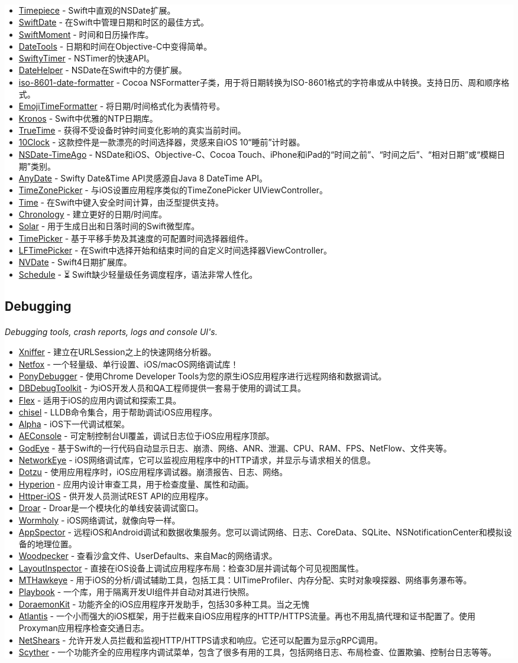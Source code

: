 - [Timepiece](https://github.com/naoty/Timepiece) - Swift中直观的NSDate扩展。
- [SwiftDate](https://github.com/malcommac/SwiftDate) - 在Swift中管理日期和时区的最佳方式。
- [SwiftMoment](https://github.com/akosma/SwiftMoment) - 时间和日历操作库。
- [DateTools](https://github.com/MatthewYork/DateTools) - 日期和时间在Objective-C中变得简单。
- [SwiftyTimer](https://github.com/radex/SwiftyTimer) - NSTimer的快速API。
- [DateHelper](https://github.com/melvitax/DateHelper) - NSDate在Swift中的方便扩展。
- [iso-8601-date-formatter](https://github.com/boredzo/iso-8601-date-formatter) - Cocoa NSFormatter子类，用于将日期转换为ISO-8601格式的字符串或从中转换。支持日历、周和顺序格式。
- [EmojiTimeFormatter](https://github.com/thomaspaulmann/EmojiTimeFormatter) - 将日期/时间格式化为表情符号。
- [Kronos](https://github.com/lyft/Kronos) - Swift中优雅的NTP日期库。
- [TrueTime](https://github.com/instacart/TrueTime.swift) - 获得不受设备时钟时间变化影响的真实当前时间。
- [10Clock](https://github.com/joedaniels29/10Clock) - 这款控件是一款漂亮的时间选择器，灵感来自iOS 10“睡前”计时器。
- [NSDate-TimeAgo](https://github.com/kevinlawler/NSDate-TimeAgo) - NSDate和iOS、Objective-C、Cocoa Touch、iPhone和iPad的“时间之前”、“时间之后”、“相对日期”或“模糊日期”类别。
- [AnyDate](https://github.com/Kawoou/AnyDate) - Swifty Date&Time API灵感源自Java 8 DateTime API。
- [TimeZonePicker](https://github.com/gligorkot/TimeZonePicker) - 与iOS设置应用程序类似的TimeZonePicker UIViewController。
- [Time](https://github.com/dreymonde/Time) - 在Swift中键入安全时间计算，由泛型提供支持。
- [Chronology](https://github.com/davedelong/Chronology) - 建立更好的日期/时间库。
- [Solar](https://github.com/ceeK/Solar) - 用于生成日出和日落时间的Swift微型库。
- [TimePicker](https://github.com/Endore8/TimePicker) - 基于平移手势及其速度的可配置时间选择器组件。
- [LFTimePicker](https://github.com/awesome-labs/LFTimePicker) - 在Swift中选择开始和结束时间的自定义时间选择器ViewController。
- [NVDate](https://github.com/novalagung/nvdate) - Swift4日期扩展库。
- [Schedule](https://github.com/luoxiu/Schedule) - ⏳ Swift缺少轻量级任务调度程序，语法非常人性化。

## Debugging

*Debugging tools, crash reports, logs and console UI's.*

- [Xniffer](https://github.com/xmartlabs/Xniffer) - 建立在URLSession之上的快速网络分析器。
- [Netfox](https://github.com/kasketis/netfox) - 一个轻量级、单行设置、iOS/macOS网络调试库！
- [PonyDebugger](https://github.com/square/PonyDebugger) - 使用Chrome Developer Tools为您的原生iOS应用程序进行远程网络和数据调试。
- [DBDebugToolkit](https://github.com/dbukowski/DBDebugToolkit) - 为iOS开发人员和QA工程师提供一套易于使用的调试工具。
- [Flex](https://github.com/Flipboard/FLEX) - 适用于iOS的应用内调试和探索工具。
- [chisel](https://github.com/facebook/chisel) - LLDB命令集合，用于帮助调试iOS应用程序。
- [Alpha](https://github.com/Legoless/Alpha) - iOS下一代调试框架。
- [AEConsole](https://github.com/tadija/AEConsole) - 可定制控制台UI覆盖，调试日志位于iOS应用程序顶部。
- [GodEye](https://github.com/zixun/GodEye) - 基于Swift的一行代码自动显示日志、崩溃、网络、ANR、泄漏、CPU、RAM、FPS、NetFlow、文件夹等。
- [NetworkEye](https://github.com/coderyi/NetworkEye) - iOS网络调试库，它可以监视应用程序中的HTTP请求，并显示与请求相关的信息。
- [Dotzu](https://github.com/remirobert/Dotzu) - 使用应用程序时，iOS应用程序调试器。崩溃报告、日志、网络。
- [Hyperion](https://github.com/willowtreeapps/Hyperion-iOS) - 应用内设计审查工具，用于检查度量、属性和动画。
- [Httper-iOS](https://github.com/MuShare/Httper-iOS) - 供开发人员测试REST API的应用程序。
- [Droar](https://github.com/myriadmobile/Droar) - Droar是一个模块化的单线安装调试窗口。
- [Wormholy](https://github.com/pmusolino/Wormholy) - iOS网络调试，就像向导一样。
- [AppSpector](https://appspector.com) - 远程iOS和Android调试和数据收集服务。您可以调试网络、日志、CoreData、SQLite、NSNotificationCenter和模拟设备的地理位置。
- [Woodpecker](http://www.woodpeck.cn) - 查看沙盒文件、UserDefaults、来自Mac的网络请求。
- [LayoutInspector](https://github.com/isavynskyi/LayoutInspector) - 直接在iOS设备上调试应用程序布局：检查3D层并调试每个可见视图属性。
- [MTHawkeye](https://github.com/meitu/MTHawkeye) - 用于iOS的分析/调试辅助工具，包括工具：UITimeProfiler、内存分配、实时对象嗅探器、网络事务瀑布等。
- [Playbook](https://github.com/playbook-ui/playbook-ios) - 一个库，用于隔离开发UI组件并自动对其进行快照。
- [DoraemonKit](https://github.com/didi/DoraemonKit) - 功能齐全的iOS应用程序开发助手，包括30多种工具。当之无愧 
- [Atlantis](https://github.com/ProxymanApp/atlantis) - 一个小而强大的iOS框架，用于拦截来自iOS应用程序的HTTP/HTTPS流量。再也不用乱搞代理和证书配置了。使用Proxyman应用程序检查交通日志。
- [NetShears](https://github.com/divar-ir/NetShears.git) - 允许开发人员拦截和监视HTTP/HTTPS请求和响应。它还可以配置为显示gRPC调用。
- [Scyther](https://github.com/bstillitano/Scyther) - 一个功能齐全的应用程序内调试菜单，包含了很多有用的工具，包括网络日志、布局检查、位置欺骗、控制台日志等等。
